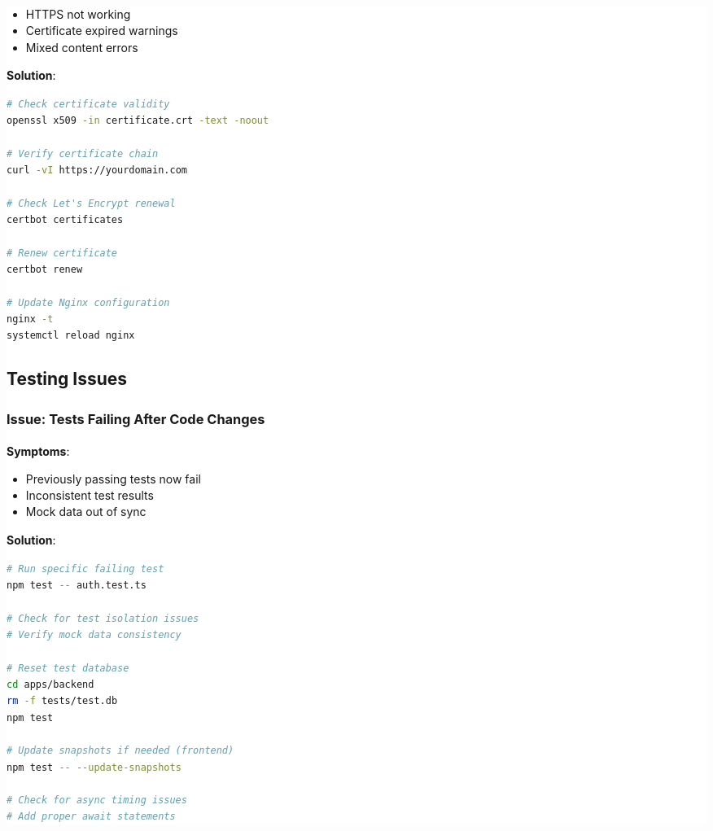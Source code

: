 - HTTPS not working
- Certificate expired warnings
- Mixed content errors

**Solution**:

```bash
# Check certificate validity
openssl x509 -in certificate.crt -text -noout

# Verify certificate chain
curl -vI https://yourdomain.com

# Check Let's Encrypt renewal
certbot certificates

# Renew certificate
certbot renew

# Update Nginx configuration
nginx -t
systemctl reload nginx
```

## Testing Issues

### Issue: Tests Failing After Code Changes

**Symptoms**:

- Previously passing tests now fail
- Inconsistent test results
- Mock data out of sync

**Solution**:

```bash
# Run specific failing test
npm test -- auth.test.ts

# Check for test isolation issues
# Verify mock data consistency

# Reset test database
cd apps/backend
rm -f tests/test.db
npm test

# Update snapshots if needed (frontend)
npm test -- --update-snapshots

# Check for async timing issues
# Add proper await statements
```
